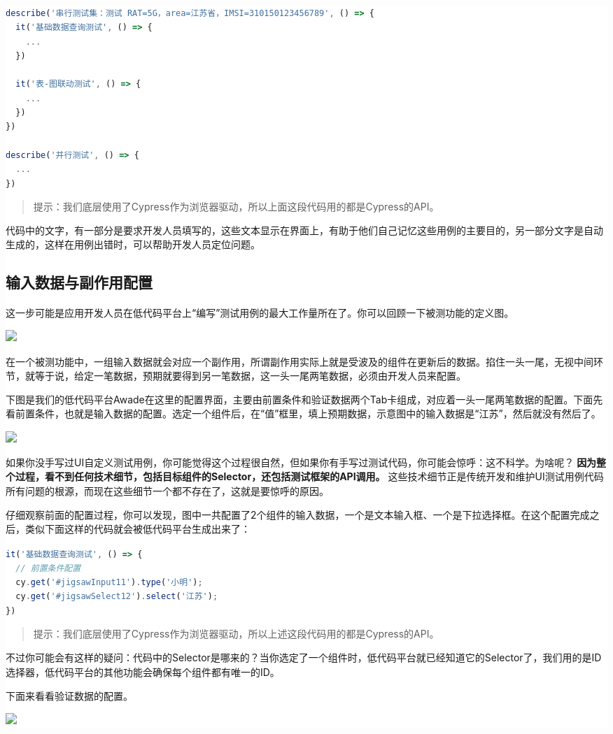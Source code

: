 ```typescript
describe('串行测试集：测试 RAT=5G，area=江苏省，IMSI=310150123456789', () => {
  it('基础数据查询测试', () => {
    ...
  })

  it('表-图联动测试', () => {
    ...
  })
})

describe('并行测试', () => {
  ...
})

```

> 提示：我们底层使用了Cypress作为浏览器驱动，所以上面这段代码用的都是Cypress的API。

代码中的文字，有一部分是要求开发人员填写的，这些文本显示在界面上，有助于他们自己记忆这些用例的主要目的，另一部分文字是自动生成的，这样在用例出错时，可以帮助开发人员定位问题。

## 输入数据与副作用配置

这一步可能是应用开发人员在低代码平台上“编写”测试用例的最大工作量所在了。你可以回顾一下被测功能的定义图。

![](https://static001.geekbang.org/resource/image/20/10/20e06b19b290cd365yy374608704f810.jpg?wh=10666x2238)

在一个被测功能中，一组输入数据就会对应一个副作用，所谓副作用实际上就是受波及的组件在更新后的数据。掐住一头一尾，无视中间环节，就等于说，给定一笔数据，预期就要得到另一笔数据，这一头一尾两笔数据，必须由开发人员来配置。

下图是我们的低代码平台Awade在这里的配置界面，主要由前置条件和验证数据两个Tab卡组成，对应着一头一尾两笔数据的配置。下面先看前置条件，也就是输入数据的配置。选定一个组件后，在“值”框里，填上预期数据，示意图中的输入数据是“江苏”，然后就没有然后了。

![](https://static001.geekbang.org/resource/image/f4/0c/f4bbbe5c16c616bbf53178227385790c.gif?wh=892x271)

如果你没手写过UI自定义测试用例，你可能觉得这个过程很自然，但如果你有手写过测试代码，你可能会惊呼：这不科学。为啥呢？ **因为整个过程，看不到任何技术细节，包括目标组件的Selector，还包括测试框架的API调用。** 这些技术细节正是传统开发和维护UI测试用例代码所有问题的根源，而现在这些细节一个都不存在了，这就是要惊呼的原因。

仔细观察前面的配置过程，你可以发现，图中一共配置了2个组件的输入数据，一个是文本输入框、一个是下拉选择框。在这个配置完成之后，类似下面这样的代码就会被低代码平台生成出来了：

```typescript
it('基础数据查询测试', () => {
  // 前置条件配置
  cy.get('#jigsawInput11').type('小明');
  cy.get('#jigsawSelect12').select('江苏');
})

```

> 提示：我们底层使用了Cypress作为浏览器驱动，所以上述这段代码用的都是Cypress的API。

不过你可能会有这样的疑问：代码中的Selector是哪来的？当你选定了一个组件时，低代码平台就已经知道它的Selector了，我们用的是ID选择器，低代码平台的其他功能会确保每个组件都有唯一的ID。

下面来看看验证数据的配置。

![](https://static001.geekbang.org/resource/image/2a/cf/2a60261e657bd9f1d2ee6714b40a88cf.png?wh=685x515)
